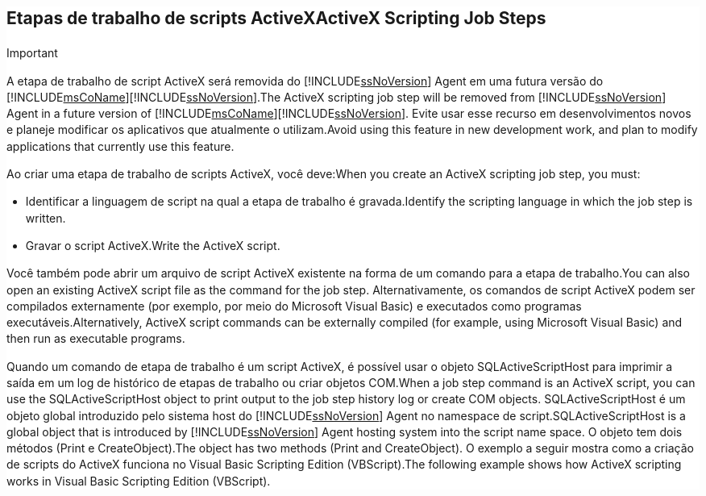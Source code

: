 ## <a name="activex-scripting-job-steps"></a><span data-ttu-id="9a91e-161">Etapas de trabalho de scripts ActiveX</span><span class="sxs-lookup"><span data-stu-id="9a91e-161">ActiveX Scripting Job Steps</span></span>  
  
> [!IMPORTANT]  
>  <span data-ttu-id="9a91e-162">A etapa de trabalho de script ActiveX será removida do [!INCLUDE[ssNoVersion](../../includes/ssnoversion-md.md)] Agent em uma futura versão do [!INCLUDE[msCoName](../../includes/msconame-md.md)][!INCLUDE[ssNoVersion](../../includes/ssnoversion-md.md)].</span><span class="sxs-lookup"><span data-stu-id="9a91e-162">The ActiveX scripting job step will be removed from [!INCLUDE[ssNoVersion](../../includes/ssnoversion-md.md)] Agent in a future version of [!INCLUDE[msCoName](../../includes/msconame-md.md)][!INCLUDE[ssNoVersion](../../includes/ssnoversion-md.md)].</span></span> <span data-ttu-id="9a91e-163">Evite usar esse recurso em desenvolvimentos novos e planeje modificar os aplicativos que atualmente o utilizam.</span><span class="sxs-lookup"><span data-stu-id="9a91e-163">Avoid using this feature in new development work, and plan to modify applications that currently use this feature.</span></span>  
  
 <span data-ttu-id="9a91e-164">Ao criar uma etapa de trabalho de scripts ActiveX, você deve:</span><span class="sxs-lookup"><span data-stu-id="9a91e-164">When you create an ActiveX scripting job step, you must:</span></span>  
  
-   <span data-ttu-id="9a91e-165">Identificar a linguagem de script na qual a etapa de trabalho é gravada.</span><span class="sxs-lookup"><span data-stu-id="9a91e-165">Identify the scripting language in which the job step is written.</span></span>  
  
-   <span data-ttu-id="9a91e-166">Gravar o script ActiveX.</span><span class="sxs-lookup"><span data-stu-id="9a91e-166">Write the ActiveX script.</span></span>  
  
 <span data-ttu-id="9a91e-167">Você também pode abrir um arquivo de script ActiveX existente na forma de um comando para a etapa de trabalho.</span><span class="sxs-lookup"><span data-stu-id="9a91e-167">You can also open an existing ActiveX script file as the command for the job step.</span></span> <span data-ttu-id="9a91e-168">Alternativamente, os comandos de script ActiveX podem ser compilados externamente (por exemplo, por meio do Microsoft Visual Basic) e executados como programas executáveis.</span><span class="sxs-lookup"><span data-stu-id="9a91e-168">Alternatively, ActiveX script commands can be externally compiled (for example, using Microsoft Visual Basic) and then run as executable programs.</span></span>  
  
 <span data-ttu-id="9a91e-169">Quando um comando de etapa de trabalho é um script ActiveX, é possível usar o objeto SQLActiveScriptHost para imprimir a saída em um log de histórico de etapas de trabalho ou criar objetos COM.</span><span class="sxs-lookup"><span data-stu-id="9a91e-169">When a job step command is an ActiveX script, you can use the SQLActiveScriptHost object to print output to the job step history log or create COM objects.</span></span> <span data-ttu-id="9a91e-170">SQLActiveScriptHost é um objeto global introduzido pelo sistema host do [!INCLUDE[ssNoVersion](../../includes/ssnoversion-md.md)] Agent no namespace de script.</span><span class="sxs-lookup"><span data-stu-id="9a91e-170">SQLActiveScriptHost is a global object that is introduced by [!INCLUDE[ssNoVersion](../../includes/ssnoversion-md.md)] Agent hosting system into the script name space.</span></span> <span data-ttu-id="9a91e-171">O objeto tem dois métodos (Print e CreateObject).</span><span class="sxs-lookup"><span data-stu-id="9a91e-171">The object has two methods (Print and CreateObject).</span></span> <span data-ttu-id="9a91e-172">O exemplo a seguir mostra como a criação de scripts do ActiveX funciona no Visual Basic Scripting Edition (VBScript).</span><span class="sxs-lookup"><span data-stu-id="9a91e-172">The following example shows how ActiveX scripting works in Visual Basic Scripting Edition (VBScript).</span></span>  
  